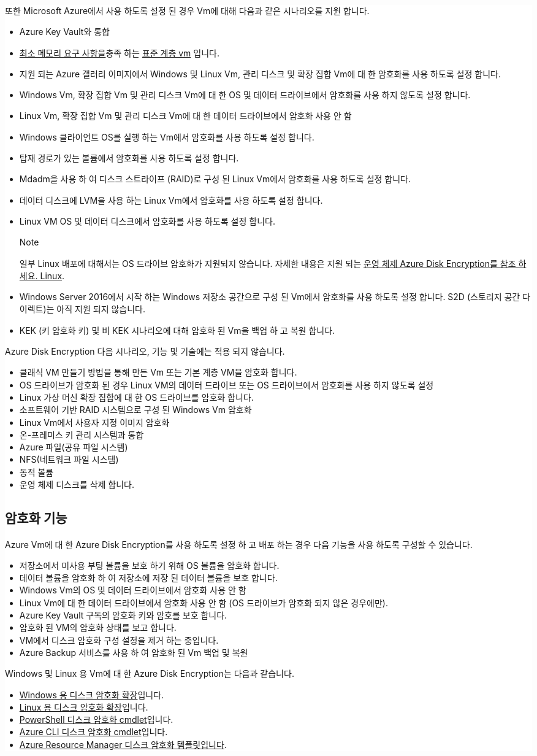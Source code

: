 또한 Microsoft Azure에서 사용 하도록 설정 된 경우 Vm에 대해 다음과 같은 시나리오를 지원 합니다.

* Azure Key Vault와 통합
* [최소 메모리 요구 사항을](azure-security-disk-encryption-prerequisites.md#supported-vm-sizes)충족 하는 [표준 계층 vm](https://azure.microsoft.com/pricing/details/virtual-machines/) 입니다. 
* 지원 되는 Azure 갤러리 이미지에서 Windows 및 Linux Vm, 관리 디스크 및 확장 집합 Vm에 대 한 암호화를 사용 하도록 설정 합니다.
* Windows Vm, 확장 집합 Vm 및 관리 디스크 Vm에 대 한 OS 및 데이터 드라이브에서 암호화를 사용 하지 않도록 설정 합니다.
* Linux Vm, 확장 집합 Vm 및 관리 디스크 Vm에 대 한 데이터 드라이브에서 암호화 사용 안 함
* Windows 클라이언트 OS를 실행 하는 Vm에서 암호화를 사용 하도록 설정 합니다.
* 탑재 경로가 있는 볼륨에서 암호화를 사용 하도록 설정 합니다.
* Mdadm을 사용 하 여 디스크 스트라이프 (RAID)로 구성 된 Linux Vm에서 암호화를 사용 하도록 설정 합니다.
* 데이터 디스크에 LVM을 사용 하는 Linux Vm에서 암호화를 사용 하도록 설정 합니다.
* Linux VM OS 및 데이터 디스크에서 암호화를 사용 하도록 설정 합니다.

   > [!NOTE]
   > 일부 Linux 배포에 대해서는 OS 드라이브 암호화가 지원되지 않습니다. 자세한 내용은 지원 되는 [운영 체제 Azure Disk Encryption를 참조 하세요. Linux](azure-security-disk-encryption-prerequisites.md#linux).
   
* Windows Server 2016에서 시작 하는 Windows 저장소 공간으로 구성 된 Vm에서 암호화를 사용 하도록 설정 합니다. S2D (스토리지 공간 다이렉트)는 아직 지원 되지 않습니다.
* KEK (키 암호화 키) 및 비 KEK 시나리오에 대해 암호화 된 Vm을 백업 하 고 복원 합니다.

Azure Disk Encryption 다음 시나리오, 기능 및 기술에는 적용 되지 않습니다.

* 클래식 VM 만들기 방법을 통해 만든 Vm 또는 기본 계층 VM을 암호화 합니다.
* OS 드라이브가 암호화 된 경우 Linux VM의 데이터 드라이브 또는 OS 드라이브에서 암호화를 사용 하지 않도록 설정
* Linux 가상 머신 확장 집합에 대 한 OS 드라이브를 암호화 합니다.
* 소프트웨어 기반 RAID 시스템으로 구성 된 Windows Vm 암호화
* Linux Vm에서 사용자 지정 이미지 암호화
* 온-프레미스 키 관리 시스템과 통합
* Azure 파일(공유 파일 시스템)
* NFS(네트워크 파일 시스템)
* 동적 볼륨
* 운영 체제 디스크를 삭제 합니다.

## <a name="encryption-features"></a>암호화 기능

Azure Vm에 대 한 Azure Disk Encryption를 사용 하도록 설정 하 고 배포 하는 경우 다음 기능을 사용 하도록 구성할 수 있습니다.

* 저장소에서 미사용 부팅 볼륨을 보호 하기 위해 OS 볼륨을 암호화 합니다.
* 데이터 볼륨을 암호화 하 여 저장소에 저장 된 데이터 볼륨을 보호 합니다.
* Windows Vm의 OS 및 데이터 드라이브에서 암호화 사용 안 함
* Linux Vm에 대 한 데이터 드라이브에서 암호화 사용 안 함 (OS 드라이브가 암호화 되지 않은 경우에만).
* Azure Key Vault 구독의 암호화 키와 암호를 보호 합니다.
* 암호화 된 VM의 암호화 상태를 보고 합니다.
* VM에서 디스크 암호화 구성 설정을 제거 하는 중입니다.
* Azure Backup 서비스를 사용 하 여 암호화 된 Vm 백업 및 복원

Windows 및 Linux 용 Vm에 대 한 Azure Disk Encryption는 다음과 같습니다.

* [Windows 용 디스크 암호화 확장](../virtual-machines/extensions/azure-disk-enc-windows.md)입니다.
* [Linux 용 디스크 암호화 확장](../virtual-machines/extensions/azure-disk-enc-linux.md)입니다.
* [PowerShell 디스크 암호화 cmdlet](/powershell/module/az.compute/set-azvmdiskencryptionextension?view=azps-2.2.0)입니다.
* [Azure CLI 디스크 암호화 cmdlet](/cli/azure/vm/encryption?view=azure-cli-latest)입니다.
* [Azure Resource Manager 디스크 암호화 템플릿입니다](azure-security-disk-encryption-appendix.md#resource-manager-templates).
